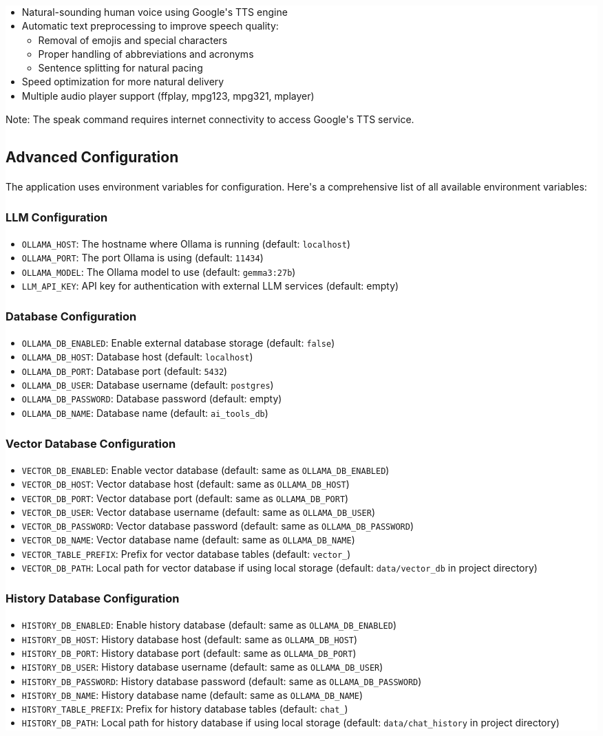 - Natural-sounding human voice using Google's TTS engine
- Automatic text preprocessing to improve speech quality:
  - Removal of emojis and special characters
  - Proper handling of abbreviations and acronyms
  - Sentence splitting for natural pacing
- Speed optimization for more natural delivery
- Multiple audio player support (ffplay, mpg123, mpg321, mplayer)

Note: The speak command requires internet connectivity to access Google's TTS service.

## Advanced Configuration

The application uses environment variables for configuration. Here's a comprehensive list of all available environment variables:

### LLM Configuration
- `OLLAMA_HOST`: The hostname where Ollama is running (default: `localhost`)
- `OLLAMA_PORT`: The port Ollama is using (default: `11434`)
- `OLLAMA_MODEL`: The Ollama model to use (default: `gemma3:27b`)
- `LLM_API_KEY`: API key for authentication with external LLM services (default: empty)

### Database Configuration
- `OLLAMA_DB_ENABLED`: Enable external database storage (default: `false`)
- `OLLAMA_DB_HOST`: Database host (default: `localhost`)
- `OLLAMA_DB_PORT`: Database port (default: `5432`)
- `OLLAMA_DB_USER`: Database username (default: `postgres`)
- `OLLAMA_DB_PASSWORD`: Database password (default: empty)
- `OLLAMA_DB_NAME`: Database name (default: `ai_tools_db`)

### Vector Database Configuration
- `VECTOR_DB_ENABLED`: Enable vector database (default: same as `OLLAMA_DB_ENABLED`)
- `VECTOR_DB_HOST`: Vector database host (default: same as `OLLAMA_DB_HOST`)
- `VECTOR_DB_PORT`: Vector database port (default: same as `OLLAMA_DB_PORT`)
- `VECTOR_DB_USER`: Vector database username (default: same as `OLLAMA_DB_USER`)
- `VECTOR_DB_PASSWORD`: Vector database password (default: same as `OLLAMA_DB_PASSWORD`)
- `VECTOR_DB_NAME`: Vector database name (default: same as `OLLAMA_DB_NAME`)
- `VECTOR_TABLE_PREFIX`: Prefix for vector database tables (default: `vector_`)
- `VECTOR_DB_PATH`: Local path for vector database if using local storage (default: `data/vector_db` in project directory)

### History Database Configuration
- `HISTORY_DB_ENABLED`: Enable history database (default: same as `OLLAMA_DB_ENABLED`)
- `HISTORY_DB_HOST`: History database host (default: same as `OLLAMA_DB_HOST`)
- `HISTORY_DB_PORT`: History database port (default: same as `OLLAMA_DB_PORT`)
- `HISTORY_DB_USER`: History database username (default: same as `OLLAMA_DB_USER`)
- `HISTORY_DB_PASSWORD`: History database password (default: same as `OLLAMA_DB_PASSWORD`)
- `HISTORY_DB_NAME`: History database name (default: same as `OLLAMA_DB_NAME`)
- `HISTORY_TABLE_PREFIX`: Prefix for history database tables (default: `chat_`)
- `HISTORY_DB_PATH`: Local path for history database if using local storage (default: `data/chat_history` in project directory)

